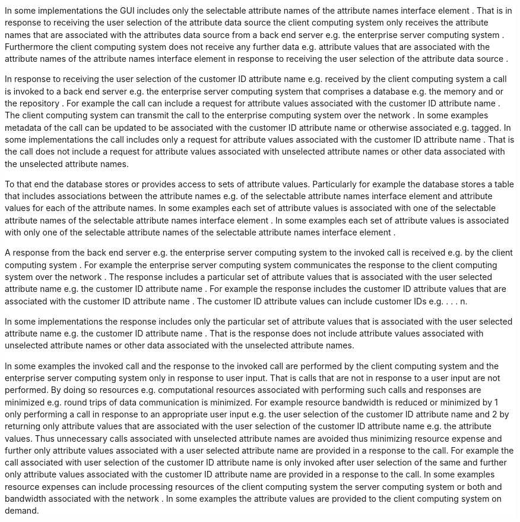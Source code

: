 In some implementations the GUI includes only the selectable attribute names of the attribute names interface element . That is in response to receiving the user selection of the attribute data source the client computing system only receives the attribute names that are associated with the attributes data source from a back end server e.g. the enterprise server computing system . Furthermore the client computing system does not receive any further data e.g. attribute values that are associated with the attribute names of the attribute names interface element in response to receiving the user selection of the attribute data source .

In response to receiving the user selection of the customer ID attribute name e.g. received by the client computing system a call is invoked to a back end server e.g. the enterprise server computing system that comprises a database e.g. the memory and or the repository . For example the call can include a request for attribute values associated with the customer ID attribute name . The client computing system can transmit the call to the enterprise computing system over the network . In some examples metadata of the call can be updated to be associated with the customer ID attribute name or otherwise associated e.g. tagged. In some implementations the call includes only a request for attribute values associated with the customer ID attribute name . That is the call does not include a request for attribute values associated with unselected attribute names or other data associated with the unselected attribute names.

To that end the database stores or provides access to sets of attribute values. Particularly for example the database stores a table that includes associations between the attribute names e.g. of the selectable attribute names interface element and attribute values for each of the attribute names. In some examples each set of attribute values is associated with one of the selectable attribute names of the selectable attribute names interface element . In some examples each set of attribute values is associated with only one of the selectable attribute names of the selectable attribute names interface element .

A response from the back end server e.g. the enterprise server computing system to the invoked call is received e.g. by the client computing system . For example the enterprise server computing system communicates the response to the client computing system over the network . The response includes a particular set of attribute values that is associated with the user selected attribute name e.g. the customer ID attribute name . For example the response includes the customer ID attribute values that are associated with the customer ID attribute name . The customer ID attribute values can include customer IDs e.g. . . . n.

In some implementations the response includes only the particular set of attribute values that is associated with the user selected attribute name e.g. the customer ID attribute name . That is the response does not include attribute values associated with unselected attribute names or other data associated with the unselected attribute names.

In some examples the invoked call and the response to the invoked call are performed by the client computing system and the enterprise server computing system only in response to user input. That is calls that are not in response to a user input are not performed. By doing so resources e.g. computational resources associated with performing such calls and responses are minimized e.g. round trips of data communication is minimized. For example resource bandwidth is reduced or minimized by 1 only performing a call in response to an appropriate user input e.g. the user selection of the customer ID attribute name and 2 by returning only attribute values that are associated with the user selection of the customer ID attribute name e.g. the attribute values. Thus unnecessary calls associated with unselected attribute names are avoided thus minimizing resource expense and further only attribute values associated with a user selected attribute name are provided in a response to the call. For example the call associated with user selection of the customer ID attribute name is only invoked after user selection of the same and further only attribute values associated with the customer ID attribute name are provided in a response to the call. In some examples resource expenses can include processing resources of the client computing system the server computing system or both and bandwidth associated with the network . In some examples the attribute values are provided to the client computing system on demand. 
